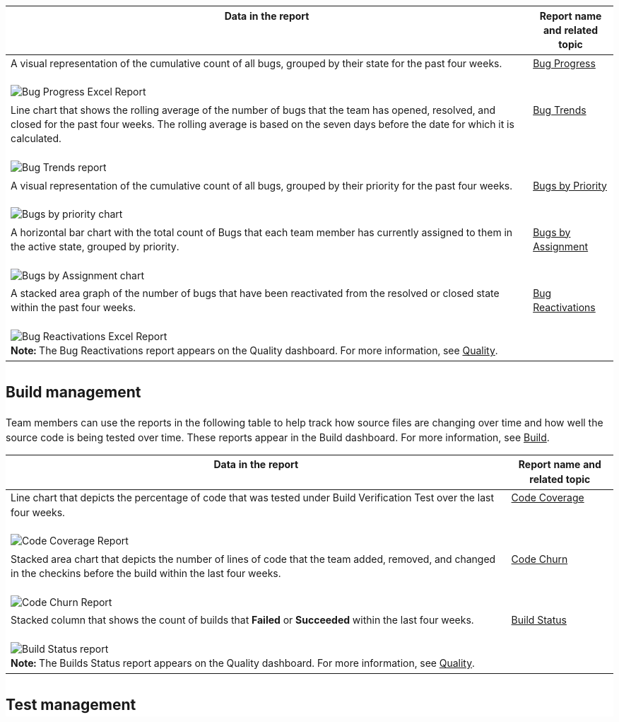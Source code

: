 | Data in the report                                                                                                                                                                                                                                                                                                                                                                                              | Report name and related topic                            |
| --------------------------------------------------------------------------------------------------------------------------------------------------------------------------------------------------------------------------------------------------------------------------------------------------------------------------------------------------------------------------------------------------------------- | -------------------------------------------------------- |
| A visual representation of the cumulative count of all bugs, grouped by their state for the past four weeks.<br /><br /> ![Bug Progress Excel Report](media/procguid_excelbug.png "ProcGuid_ExcelBug")                                                                                                                                                                                                          | [Bug Progress](bug-progress-excel-report.md)             |
| Line chart that shows the rolling average of the number of bugs that the team has opened, resolved, and closed for the past four weeks. The rolling average is based on the seven days before the date for which it is calculated.<br /><br /> ![Bug Trends report](media/procguid_bugtrends.png "ProcGuid_BugTrends")                                                                                          | [Bug Trends](bug-trends-excel-report.md)                 |
| A visual representation of the cumulative count of all bugs, grouped by their priority for the past four weeks.<br /><br /> ![Bugs by priority chart](media/procguid_bypriority.png "ProcGuid_ByPriority")                                                                                                                                                                                                      | [Bugs by Priority](bugs-by-priority-excel-report.md)     |
| A horizontal bar chart with the total count of Bugs that each team member has currently assigned to them in the active state, grouped by priority.<br /><br /> ![Bugs by Assignment chart](media/procguid_byassignment.png "ProcGuid_ByAssignment")                                                                                                                                                             | [Bugs by Assignment](bugs-by-assignment-excel-report.md) |
| A stacked area graph of the number of bugs that have been reactivated from the resolved or closed state within the past four weeks.<br /><br /> ![Bug Reactivations Excel Report](media/procguid_agileexr.png "ProcGuid_AgileExR") <br/>**Note:** The Bug Reactivations report appears on the Quality dashboard. For more information, see [Quality](../sharepoint-dashboards/quality-dashboard-agile-cmmi.md). | [Bug Reactivations](bug-reactivations-excel-report.md)   |

## <a name="Build"></a> Build management

Team members can use the reports in the following table to help track how source files are changing over time and how well the source code is being tested over time. These reports appear in the Build dashboard. For more information, see [Build](../sharepoint-dashboards/build-dashboard-agile-cmmi.md).

| Data in the report                                                                                                                                                                                                                                                                                                                                                         | Report name and related topic                  |
| -------------------------------------------------------------------------------------------------------------------------------------------------------------------------------------------------------------------------------------------------------------------------------------------------------------------------------------------------------------------------- | ---------------------------------------------- |
| Line chart that depicts the percentage of code that was tested under Build Verification Test over the last four weeks.<br /><br /> ![Code Coverage Report](media/procguid_codecoverage.png "ProcGuid_CodeCoverage")                                                                                                                                                        | [Code Coverage](code-coverage-excel-report.md) |
| Stacked area chart that depicts the number of lines of code that the team added, removed, and changed in the checkins before the build within the last four weeks.<br /><br /> ![Code Churn Report](media/procguid_codechurn.png "ProcGuid_CodeChurn")                                                                                                                     | [Code Churn](code-churn-excel-report.md)       |
| Stacked column that shows the count of builds that **Failed** or **Succeeded** within the last four weeks.<br /><br /> ![Build Status report](media/procguid_agileexcel.png "ProcGuid_AgileExcel")<br/>**Note:** The Builds Status report appears on the Quality dashboard. For more information, see [Quality](../sharepoint-dashboards/quality-dashboard-agile-cmmi.md). | [Build Status](build-status-excel-report.md)   |

## <a name="Test"></a> Test management
